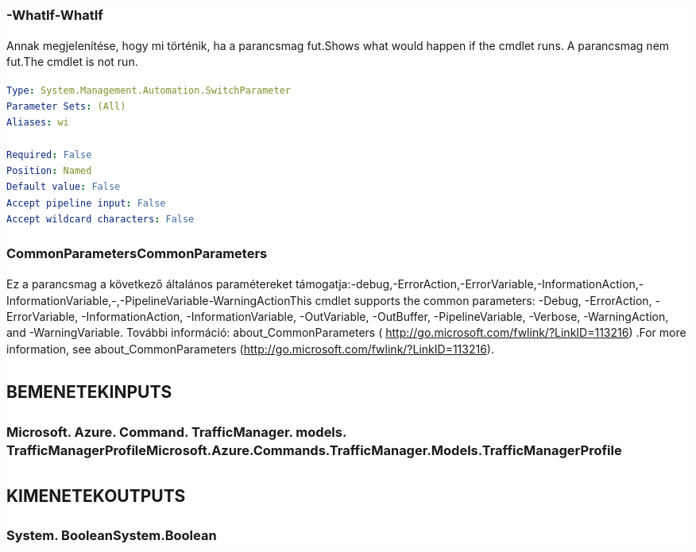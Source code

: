 ### <span data-ttu-id="f44f7-136">-WhatIf</span><span class="sxs-lookup"><span data-stu-id="f44f7-136">-WhatIf</span></span>
<span data-ttu-id="f44f7-137">Annak megjelenítése, hogy mi történik, ha a parancsmag fut.</span><span class="sxs-lookup"><span data-stu-id="f44f7-137">Shows what would happen if the cmdlet runs.</span></span>
<span data-ttu-id="f44f7-138">A parancsmag nem fut.</span><span class="sxs-lookup"><span data-stu-id="f44f7-138">The cmdlet is not run.</span></span>

```yaml
Type: System.Management.Automation.SwitchParameter
Parameter Sets: (All)
Aliases: wi

Required: False
Position: Named
Default value: False
Accept pipeline input: False
Accept wildcard characters: False
```

### <span data-ttu-id="f44f7-139">CommonParameters</span><span class="sxs-lookup"><span data-stu-id="f44f7-139">CommonParameters</span></span>
<span data-ttu-id="f44f7-140">Ez a parancsmag a következő általános paramétereket támogatja:-debug,-ErrorAction,-ErrorVariable,-InformationAction,-InformationVariable,-,-PipelineVariable-WarningAction</span><span class="sxs-lookup"><span data-stu-id="f44f7-140">This cmdlet supports the common parameters: -Debug, -ErrorAction, -ErrorVariable, -InformationAction, -InformationVariable, -OutVariable, -OutBuffer, -PipelineVariable, -Verbose, -WarningAction, and -WarningVariable.</span></span> <span data-ttu-id="f44f7-141">További információ: about_CommonParameters ( http://go.microsoft.com/fwlink/?LinkID=113216) .</span><span class="sxs-lookup"><span data-stu-id="f44f7-141">For more information, see about_CommonParameters (http://go.microsoft.com/fwlink/?LinkID=113216).</span></span>

## <span data-ttu-id="f44f7-142">BEMENETEK</span><span class="sxs-lookup"><span data-stu-id="f44f7-142">INPUTS</span></span>

### <span data-ttu-id="f44f7-143">Microsoft. Azure. Command. TrafficManager. models. TrafficManagerProfile</span><span class="sxs-lookup"><span data-stu-id="f44f7-143">Microsoft.Azure.Commands.TrafficManager.Models.TrafficManagerProfile</span></span>

## <span data-ttu-id="f44f7-144">KIMENETEK</span><span class="sxs-lookup"><span data-stu-id="f44f7-144">OUTPUTS</span></span>

### <span data-ttu-id="f44f7-145">System. Boolean</span><span class="sxs-lookup"><span data-stu-id="f44f7-145">System.Boolean</span></span>

